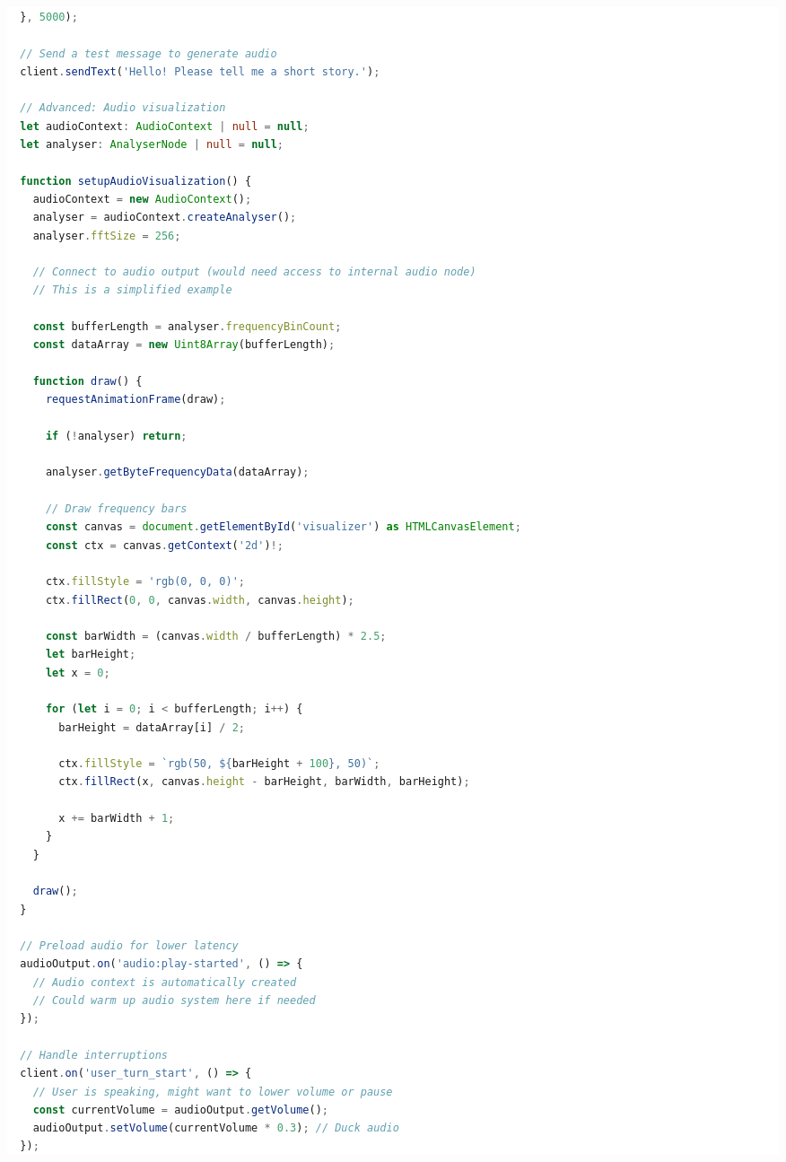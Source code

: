 ```typescript
  }, 5000);
  
  // Send a test message to generate audio
  client.sendText('Hello! Please tell me a short story.');
  
  // Advanced: Audio visualization
  let audioContext: AudioContext | null = null;
  let analyser: AnalyserNode | null = null;
  
  function setupAudioVisualization() {
    audioContext = new AudioContext();
    analyser = audioContext.createAnalyser();
    analyser.fftSize = 256;
    
    // Connect to audio output (would need access to internal audio node)
    // This is a simplified example
    
    const bufferLength = analyser.frequencyBinCount;
    const dataArray = new Uint8Array(bufferLength);
    
    function draw() {
      requestAnimationFrame(draw);
      
      if (!analyser) return;
      
      analyser.getByteFrequencyData(dataArray);
      
      // Draw frequency bars
      const canvas = document.getElementById('visualizer') as HTMLCanvasElement;
      const ctx = canvas.getContext('2d')!;
      
      ctx.fillStyle = 'rgb(0, 0, 0)';
      ctx.fillRect(0, 0, canvas.width, canvas.height);
      
      const barWidth = (canvas.width / bufferLength) * 2.5;
      let barHeight;
      let x = 0;
      
      for (let i = 0; i < bufferLength; i++) {
        barHeight = dataArray[i] / 2;
        
        ctx.fillStyle = `rgb(50, ${barHeight + 100}, 50)`;
        ctx.fillRect(x, canvas.height - barHeight, barWidth, barHeight);
        
        x += barWidth + 1;
      }
    }
    
    draw();
  }
  
  // Preload audio for lower latency
  audioOutput.on('audio:play-started', () => {
    // Audio context is automatically created
    // Could warm up audio system here if needed
  });
  
  // Handle interruptions
  client.on('user_turn_start', () => {
    // User is speaking, might want to lower volume or pause
    const currentVolume = audioOutput.getVolume();
    audioOutput.setVolume(currentVolume * 0.3); // Duck audio
  });
```